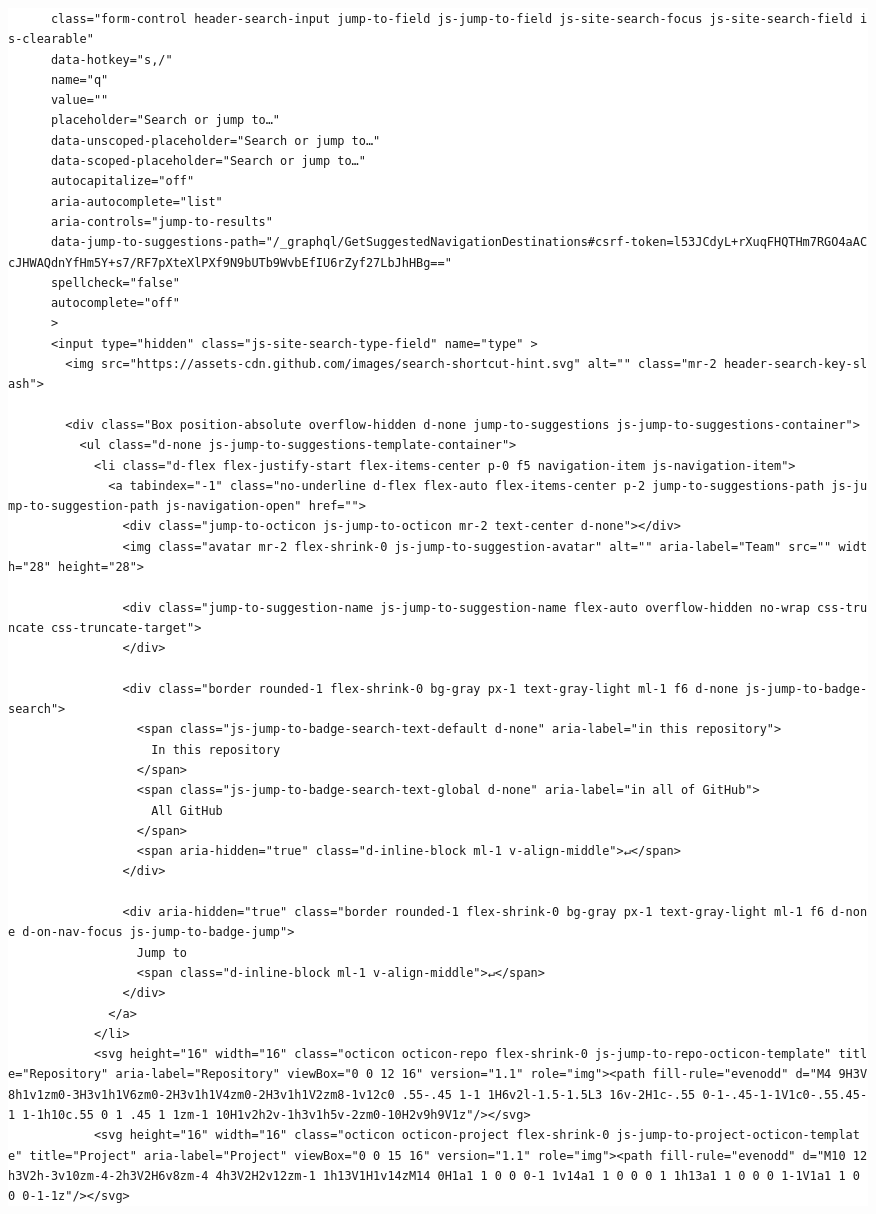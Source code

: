           class="form-control header-search-input jump-to-field js-jump-to-field js-site-search-focus js-site-search-field is-clearable"
          data-hotkey="s,/"
          name="q"
          value=""
          placeholder="Search or jump to…"
          data-unscoped-placeholder="Search or jump to…"
          data-scoped-placeholder="Search or jump to…"
          autocapitalize="off"
          aria-autocomplete="list"
          aria-controls="jump-to-results"
          data-jump-to-suggestions-path="/_graphql/GetSuggestedNavigationDestinations#csrf-token=l53JCdyL+rXuqFHQTHm7RGO4aACcJHWAQdnYfHm5Y+s7/RF7pXteXlPXf9N9bUTb9WvbEfIU6rZyf27LbJhHBg=="
          spellcheck="false"
          autocomplete="off"
          >
          <input type="hidden" class="js-site-search-type-field" name="type" >
            <img src="https://assets-cdn.github.com/images/search-shortcut-hint.svg" alt="" class="mr-2 header-search-key-slash">

            <div class="Box position-absolute overflow-hidden d-none jump-to-suggestions js-jump-to-suggestions-container">
              <ul class="d-none js-jump-to-suggestions-template-container">
                <li class="d-flex flex-justify-start flex-items-center p-0 f5 navigation-item js-navigation-item">
                  <a tabindex="-1" class="no-underline d-flex flex-auto flex-items-center p-2 jump-to-suggestions-path js-jump-to-suggestion-path js-navigation-open" href="">
                    <div class="jump-to-octicon js-jump-to-octicon mr-2 text-center d-none"></div>
                    <img class="avatar mr-2 flex-shrink-0 js-jump-to-suggestion-avatar" alt="" aria-label="Team" src="" width="28" height="28">

                    <div class="jump-to-suggestion-name js-jump-to-suggestion-name flex-auto overflow-hidden no-wrap css-truncate css-truncate-target">
                    </div>

                    <div class="border rounded-1 flex-shrink-0 bg-gray px-1 text-gray-light ml-1 f6 d-none js-jump-to-badge-search">
                      <span class="js-jump-to-badge-search-text-default d-none" aria-label="in this repository">
                        In this repository
                      </span>
                      <span class="js-jump-to-badge-search-text-global d-none" aria-label="in all of GitHub">
                        All GitHub
                      </span>
                      <span aria-hidden="true" class="d-inline-block ml-1 v-align-middle">↵</span>
                    </div>

                    <div aria-hidden="true" class="border rounded-1 flex-shrink-0 bg-gray px-1 text-gray-light ml-1 f6 d-none d-on-nav-focus js-jump-to-badge-jump">
                      Jump to
                      <span class="d-inline-block ml-1 v-align-middle">↵</span>
                    </div>
                  </a>
                </li>
                <svg height="16" width="16" class="octicon octicon-repo flex-shrink-0 js-jump-to-repo-octicon-template" title="Repository" aria-label="Repository" viewBox="0 0 12 16" version="1.1" role="img"><path fill-rule="evenodd" d="M4 9H3V8h1v1zm0-3H3v1h1V6zm0-2H3v1h1V4zm0-2H3v1h1V2zm8-1v12c0 .55-.45 1-1 1H6v2l-1.5-1.5L3 16v-2H1c-.55 0-1-.45-1-1V1c0-.55.45-1 1-1h10c.55 0 1 .45 1 1zm-1 10H1v2h2v-1h3v1h5v-2zm0-10H2v9h9V1z"/></svg>
                <svg height="16" width="16" class="octicon octicon-project flex-shrink-0 js-jump-to-project-octicon-template" title="Project" aria-label="Project" viewBox="0 0 15 16" version="1.1" role="img"><path fill-rule="evenodd" d="M10 12h3V2h-3v10zm-4-2h3V2H6v8zm-4 4h3V2H2v12zm-1 1h13V1H1v14zM14 0H1a1 1 0 0 0-1 1v14a1 1 0 0 0 1 1h13a1 1 0 0 0 1-1V1a1 1 0 0 0-1-1z"/></svg>